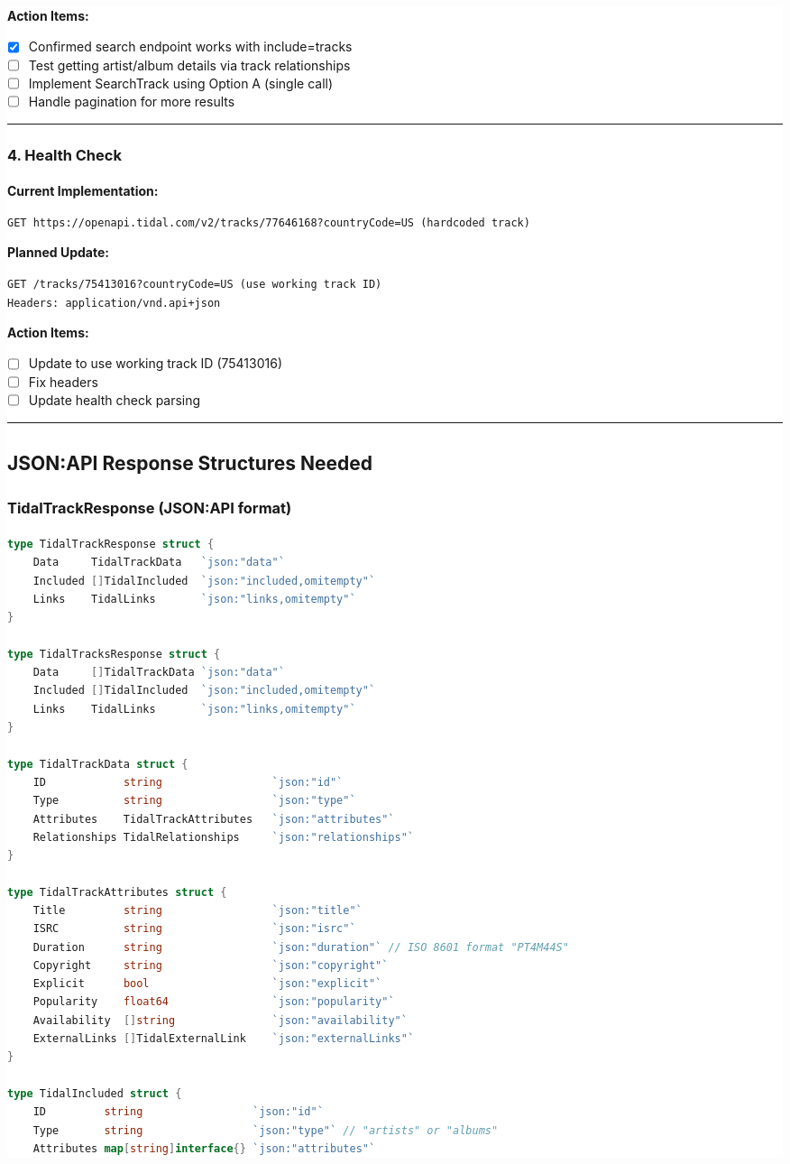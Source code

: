 **Action Items:**
- [x] Confirmed search endpoint works with include=tracks  
- [ ] Test getting artist/album details via track relationships
- [ ] Implement SearchTrack using Option A (single call)
- [ ] Handle pagination for more results

---

### 4. Health Check
**Current Implementation:**
```
GET https://openapi.tidal.com/v2/tracks/77646168?countryCode=US (hardcoded track)
```

**Planned Update:**
```
GET /tracks/75413016?countryCode=US (use working track ID)
Headers: application/vnd.api+json
```

**Action Items:**
- [ ] Update to use working track ID (75413016)
- [ ] Fix headers
- [ ] Update health check parsing

---

## JSON:API Response Structures Needed

### TidalTrackResponse (JSON:API format)
```go
type TidalTrackResponse struct {
    Data     TidalTrackData   `json:"data"`
    Included []TidalIncluded  `json:"included,omitempty"`
    Links    TidalLinks       `json:"links,omitempty"`
}

type TidalTracksResponse struct {
    Data     []TidalTrackData `json:"data"`
    Included []TidalIncluded  `json:"included,omitempty"`
    Links    TidalLinks       `json:"links,omitempty"`
}

type TidalTrackData struct {
    ID            string                 `json:"id"`
    Type          string                 `json:"type"`
    Attributes    TidalTrackAttributes   `json:"attributes"`
    Relationships TidalRelationships     `json:"relationships"`
}

type TidalTrackAttributes struct {
    Title         string                 `json:"title"`
    ISRC          string                 `json:"isrc"`
    Duration      string                 `json:"duration"` // ISO 8601 format "PT4M44S"
    Copyright     string                 `json:"copyright"`
    Explicit      bool                   `json:"explicit"`
    Popularity    float64                `json:"popularity"`
    Availability  []string               `json:"availability"`
    ExternalLinks []TidalExternalLink    `json:"externalLinks"`
}

type TidalIncluded struct {
    ID         string                 `json:"id"`
    Type       string                 `json:"type"` // "artists" or "albums"
    Attributes map[string]interface{} `json:"attributes"`
```
